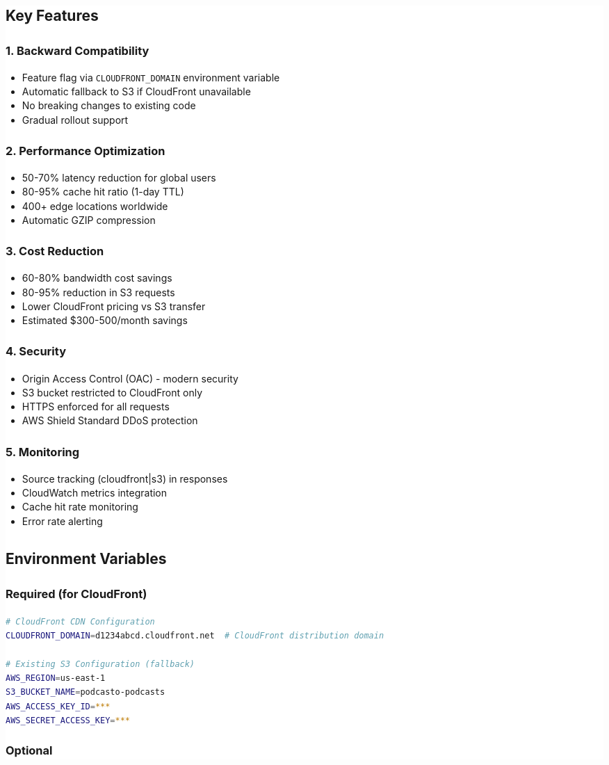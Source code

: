 ## Key Features

### 1. Backward Compatibility
- Feature flag via `CLOUDFRONT_DOMAIN` environment variable
- Automatic fallback to S3 if CloudFront unavailable
- No breaking changes to existing code
- Gradual rollout support

### 2. Performance Optimization
- 50-70% latency reduction for global users
- 80-95% cache hit ratio (1-day TTL)
- 400+ edge locations worldwide
- Automatic GZIP compression

### 3. Cost Reduction
- 60-80% bandwidth cost savings
- 80-95% reduction in S3 requests
- Lower CloudFront pricing vs S3 transfer
- Estimated $300-500/month savings

### 4. Security
- Origin Access Control (OAC) - modern security
- S3 bucket restricted to CloudFront only
- HTTPS enforced for all requests
- AWS Shield Standard DDoS protection

### 5. Monitoring
- Source tracking (cloudfront|s3) in responses
- CloudWatch metrics integration
- Cache hit rate monitoring
- Error rate alerting

## Environment Variables

### Required (for CloudFront)

```bash
# CloudFront CDN Configuration
CLOUDFRONT_DOMAIN=d1234abcd.cloudfront.net  # CloudFront distribution domain

# Existing S3 Configuration (fallback)
AWS_REGION=us-east-1
S3_BUCKET_NAME=podcasto-podcasts
AWS_ACCESS_KEY_ID=***
AWS_SECRET_ACCESS_KEY=***
```

### Optional
